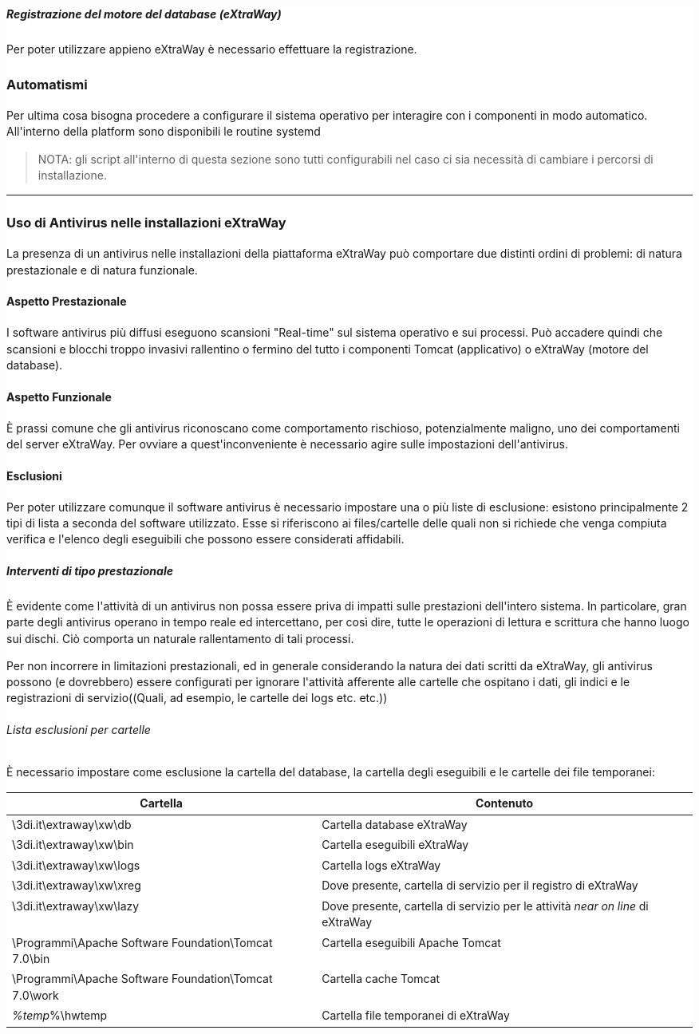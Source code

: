 ##### Registrazione del motore del database (eXtraWay)

Per poter utilizzare appieno eXtraWay è necessario effettuare la registrazione.

### Automatismi

Per ultima cosa bisogna procedere a configurare il sistema operativo per interagire con i componenti in modo automatico.
All'interno della platform sono disponibili le routine systemd

>NOTA: gli script all'interno di questa sezione sono tutti configurabili nel caso ci sia necessità di cambiare i percorsi di installazione.
___
### Uso di Antivirus nelle installazioni eXtraWay

La presenza di un antivirus nelle installazioni della piattaforma eXtraWay può comportare due distinti ordini di problemi: di natura prestazionale e di natura funzionale.

#### Aspetto Prestazionale
I software antivirus più diffusi eseguono scansioni "Real-time" sul sistema operativo e sui processi. Può accadere quindi che scansioni e blocchi troppo invasivi rallentino o fermino del tutto i componenti Tomcat (applicativo) o eXtraWay (motore del database).

#### Aspetto Funzionale
È prassi comune che gli antivirus riconoscano come comportamento rischioso, potenzialmente maligno, uno dei comportamenti del server eXtraWay. Per ovviare a quest'inconveniente è necessario agire sulle impostazioni dell'antivirus.

#### Esclusioni
Per poter utilizzare comunque il software antivirus è necessario impostare una o più liste di esclusione: esistono principalmente 2 tipi di lista a seconda del software utilizzato. Esse si riferiscono ai files/cartelle delle quali non si richiede che venga compiuta verifica e l'elenco degli eseguibili che possono essere considerati affidabili.

##### Interventi di tipo prestazionale
È evidente come l'attività di un antivirus non possa essere priva di impatti sulle prestazioni dell'intero sistema. In particolare, gran parte degli antivirus operano in tempo reale ed intercettano, per così dire, tutte le operazioni di lettura e scrittura che hanno luogo sui dischi. Ciò comporta un naturale rallentamento di tali processi.

Per non incorrere in limitazioni prestazionali, ed in generale considerando la natura dei dati scritti da eXtraWay, gli antivirus possono (e dovrebbero) essere configurati per ignorare l'attività afferente alle cartelle che ospitano i dati, gli indici e le registrazioni di servizio((Quali, ad esempio, le cartelle dei logs etc. etc.))

###### Lista esclusioni per cartelle

È necessario impostare come esclusione la cartella del database, la cartella degli eseguibili e le cartelle dei file temporanei:

|Cartella|Contenuto|
|--|--|
|\3di.it\extraway\xw\db  |Cartella database eXtraWay  |
|\3di.it\extraway\xw\bin  |Cartella eseguibili eXtraWay  |
|\3di.it\extraway\xw\logs  |Cartella logs eXtraWay  |
|\3di.it\extraway\xw\xreg  |Dove presente, cartella di servizio per il registro di  eXtraWay  |
|\3di.it\extraway\xw\lazy  |Dove presente, cartella di servizio per le attività *near on line* di  eXtraWay  |
|\Programmi\Apache Software Foundation\Tomcat 7.0\bin  |Cartella eseguibili Apache Tomcat  |
|\Programmi\Apache Software Foundation\Tomcat 7.0\work  |Cartella cache Tomcat  |
|*%temp*%\hwtemp  |Cartella file temporanei di eXtraWay  |
